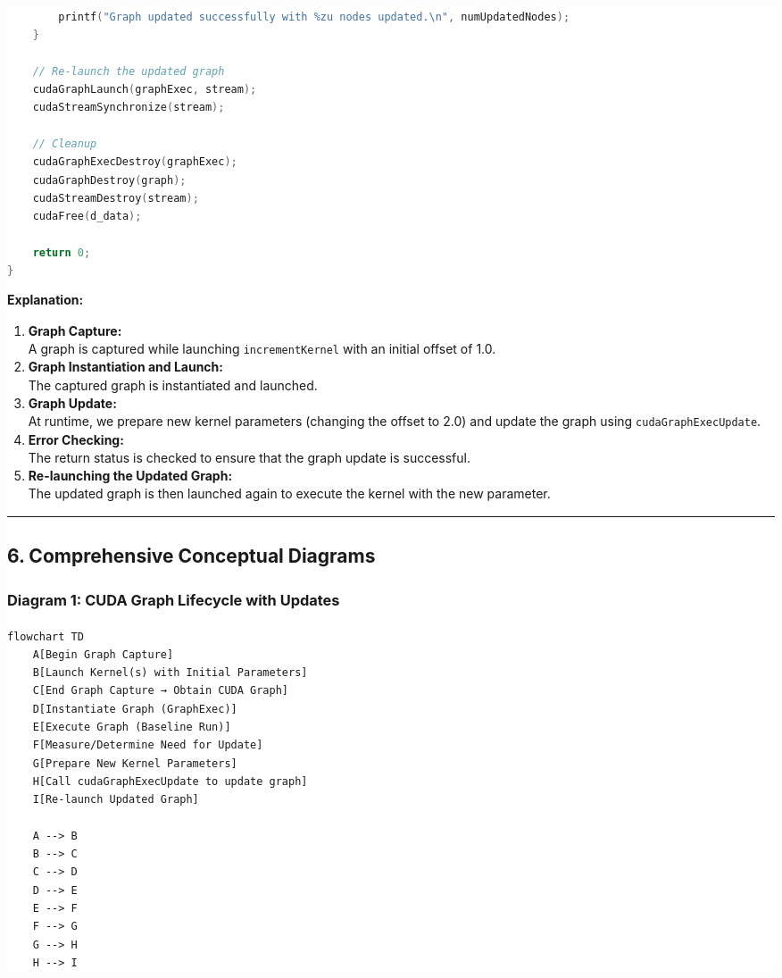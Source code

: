 ```cpp
        printf("Graph updated successfully with %zu nodes updated.\n", numUpdatedNodes);
    }

    // Re-launch the updated graph
    cudaGraphLaunch(graphExec, stream);
    cudaStreamSynchronize(stream);

    // Cleanup
    cudaGraphExecDestroy(graphExec);
    cudaGraphDestroy(graph);
    cudaStreamDestroy(stream);
    cudaFree(d_data);

    return 0;
}
```

**Explanation:**

1. **Graph Capture:**  
   A graph is captured while launching `incrementKernel` with an initial offset of 1.0.
2. **Graph Instantiation and Launch:**  
   The captured graph is instantiated and launched.
3. **Graph Update:**  
   At runtime, we prepare new kernel parameters (changing the offset to 2.0) and update the graph using `cudaGraphExecUpdate`.  
4. **Error Checking:**  
   The return status is checked to ensure that the graph update is successful.
5. **Re-launching the Updated Graph:**  
   The updated graph is then launched again to execute the kernel with the new parameter.

---

## 6. Comprehensive Conceptual Diagrams

### Diagram 1: CUDA Graph Lifecycle with Updates

```mermaid
flowchart TD
    A[Begin Graph Capture]
    B[Launch Kernel(s) with Initial Parameters]
    C[End Graph Capture → Obtain CUDA Graph]
    D[Instantiate Graph (GraphExec)]
    E[Execute Graph (Baseline Run)]
    F[Measure/Determine Need for Update]
    G[Prepare New Kernel Parameters]
    H[Call cudaGraphExecUpdate to update graph]
    I[Re-launch Updated Graph]
    
    A --> B
    B --> C
    C --> D
    D --> E
    E --> F
    F --> G
    G --> H
    H --> I
```
